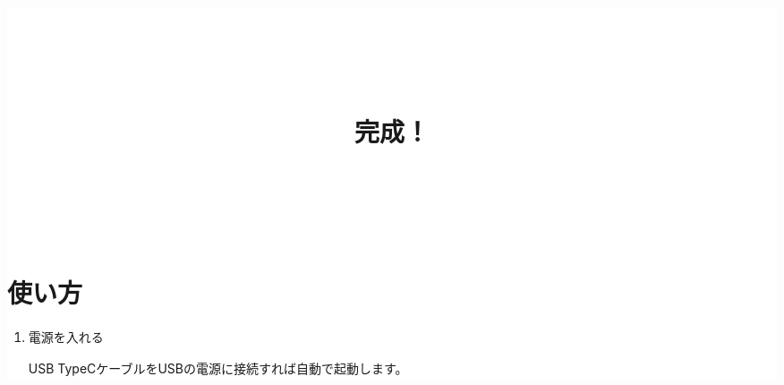 <br>
<br>
<br>
<br>
<center><h1>完成！</h1></center>
<br>
<br>
<br>
<br>

# 使い方

1. 電源を入れる

    USB TypeCケーブルをUSBの電源に接続すれば自動で起動します。
